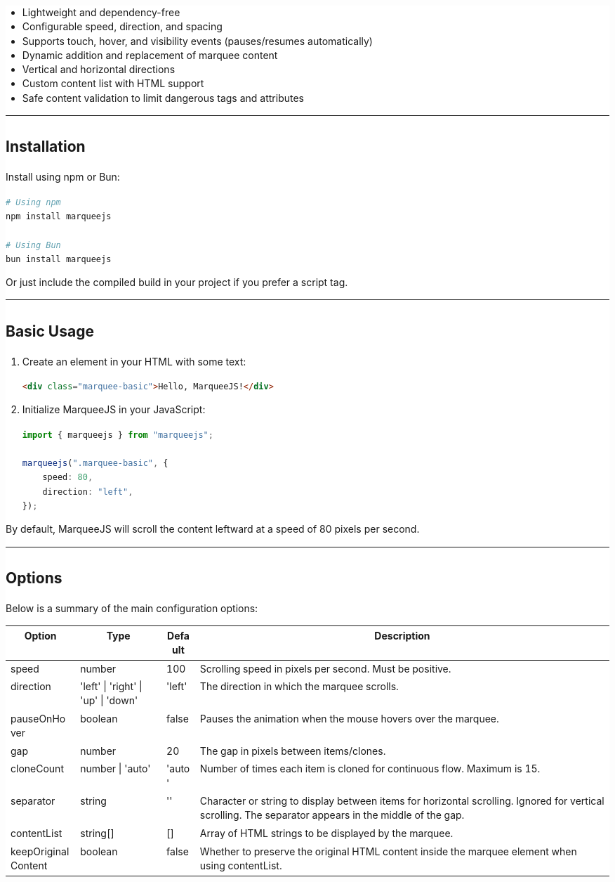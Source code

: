 -   Lightweight and dependency-free
-   Configurable speed, direction, and spacing
-   Supports touch, hover, and visibility events (pauses/resumes automatically)
-   Dynamic addition and replacement of marquee content
-   Vertical and horizontal directions
-   Custom content list with HTML support
-   Safe content validation to limit dangerous tags and attributes

---

## Installation

Install using npm or Bun:

```bash
# Using npm
npm install marqueejs

# Using Bun
bun install marqueejs
```

Or just include the compiled build in your project if you prefer a script tag.

---

## Basic Usage

1. Create an element in your HTML with some text:
    ```html
    <div class="marquee-basic">Hello, MarqueeJS!</div>
    ```
2. Initialize MarqueeJS in your JavaScript:

    ```typescript
    import { marqueejs } from "marqueejs";

    marqueejs(".marquee-basic", {
        speed: 80,
        direction: "left",
    });
    ```

By default, MarqueeJS will scroll the content leftward at a speed of 80 pixels per second.

---

## Options

Below is a summary of the main configuration options:

| Option               | Type                                | Default | Description                                                                                                                                            |
| -------------------- | ----------------------------------- | ------- | ------------------------------------------------------------------------------------------------------------------------------------------------------ |
| speed                | number                              | 100     | Scrolling speed in pixels per second. Must be positive.                                                                                                |
| direction            | 'left' \| 'right' \| 'up' \| 'down' | 'left'  | The direction in which the marquee scrolls.                                                                                                            |
| pauseOnHover         | boolean                             | false   | Pauses the animation when the mouse hovers over the marquee.                                                                                           |
| gap                  | number                              | 20      | The gap in pixels between items/clones.                                                                                                                |
| cloneCount           | number \| 'auto'                    | 'auto'  | Number of times each item is cloned for continuous flow. Maximum is 15.                                                                                |
| separator            | string                              | ''      | Character or string to display between items for horizontal scrolling. Ignored for vertical scrolling. The separator appears in the middle of the gap. |
| contentList          | string[]                            | []      | Array of HTML strings to be displayed by the marquee.                                                                                                  |
| keepOriginalContent  | boolean                             | false   | Whether to preserve the original HTML content inside the marquee element when using contentList.                                                       |